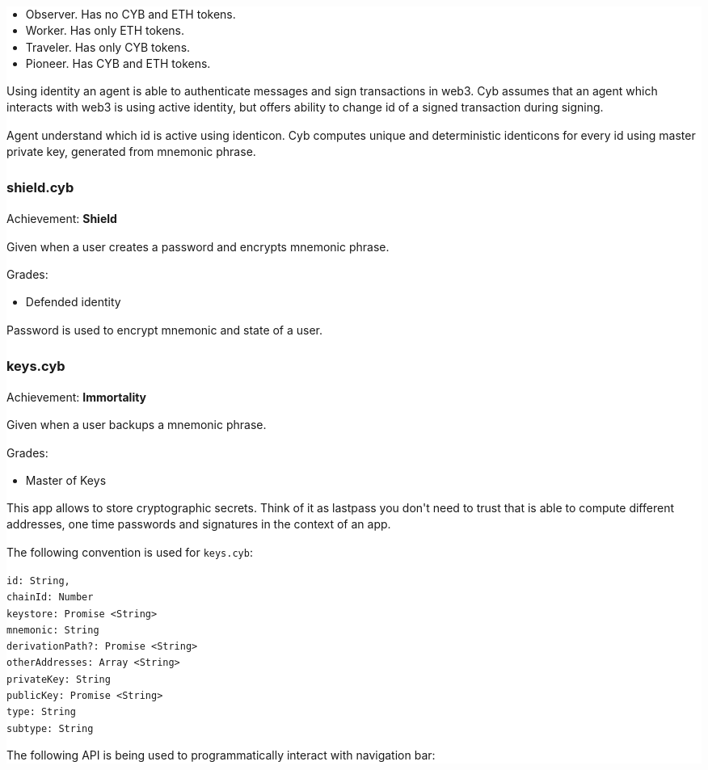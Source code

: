 - Observer. Has no CYB and ETH tokens.
- Worker. Has only ETH tokens.
- Traveler. Has only CYB tokens.
- Pioneer. Has CYB and ETH tokens.


Using identity an agent is able to authenticate messages and sign transactions in web3.
Cyb assumes that an agent which interacts with web3 is using active identity, but offers ability to change id of a signed transaction during signing.

Agent understand which id is active using identicon.
Cyb computes unique and deterministic identicons for every id using master private key, generated from mnemonic phrase.


### shield.cyb

Achievement: **Shield**

Given when a user creates a password and encrypts mnemonic phrase.

Grades:

- Defended identity

Password is used to encrypt mnemonic and state of a user.


### keys.cyb

Achievement: **Immortality**

Given when a user backups a mnemonic phrase.

Grades:

- Master of Keys


This app allows to store cryptographic secrets.
Think of it as lastpass you don't need to trust that is able to compute different addresses, one time passwords and signatures in the context of an app.

The following convention is used for `keys.cyb`:

```
id: String,
chainId: Number
keystore: Promise <String>
mnemonic: String
derivationPath?: Promise <String>
otherAddresses: Array <String>
privateKey: String
publicKey: Promise <String>
type: String
subtype: String
```

The following API is being used to programmatically interact with navigation bar:
